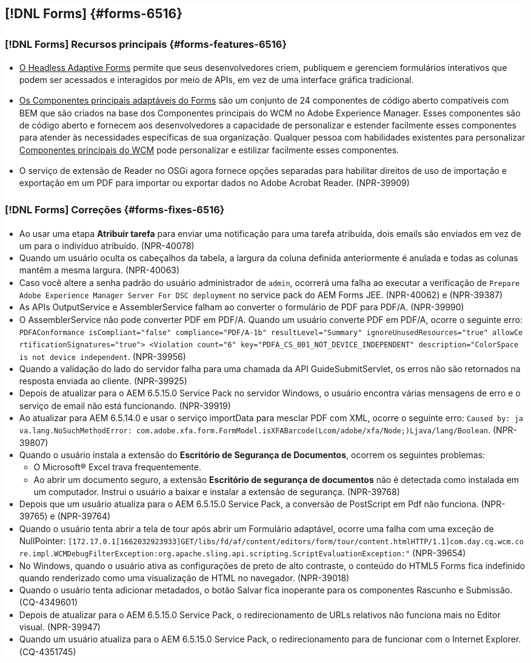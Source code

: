 ## [!DNL Forms] {#forms-6516}

### [!DNL Forms] Recursos principais {#forms-features-6516}

* [O Headless Adaptive Forms](https://experienceleague.adobe.com/docs/experience-manager-headless-adaptive-forms/using/overview.html?lang=pt-BR) permite que seus desenvolvedores criem, publiquem e gerenciem formulários interativos que podem ser acessados e interagidos por meio de APIs, em vez de uma interface gráfica tradicional.

* [Os Componentes principais adaptáveis do Forms](https://experienceleague.adobe.com/docs/experience-manager-core-components/using/adaptive-forms/introduction.html#features) são um conjunto de 24 componentes de código aberto compatíveis com BEM que são criados na base dos Componentes principais do WCM no Adobe Experience Manager. Esses componentes são de código aberto e fornecem aos desenvolvedores a capacidade de personalizar e estender facilmente esses componentes para atender às necessidades específicas de sua organização. Qualquer pessoa com habilidades existentes para personalizar [Componentes principais do WCM](https://experienceleague.adobe.com/docs/experience-manager-core-components/using/get-started/authoring.html) pode personalizar e estilizar facilmente esses componentes.

* O serviço de extensão de Reader no OSGi agora fornece opções separadas para habilitar direitos de uso de importação e exportação em um PDF para importar ou exportar dados no Adobe Acrobat Reader. (NPR-39909)

### [!DNL Forms] Correções {#forms-fixes-6516}

* Ao usar uma etapa **Atribuir tarefa** para enviar uma notificação para uma tarefa atribuída, dois emails são enviados em vez de um para o indivíduo atribuído. (NPR-40078)
* Quando um usuário oculta os cabeçalhos da tabela, a largura da coluna definida anteriormente é anulada e todas as colunas mantêm a mesma largura. (NPR-40063)
* Caso você altere a senha padrão do usuário administrador de `admin`, ocorrerá uma falha ao executar a verificação de `Prepare Adobe Experience Manager Server For DSC deployment` no service pack do AEM Forms JEE. (NPR-40062) e (NPR-39387)
* As APIs OutputService e AssemblerService falham ao converter o formulário de PDF para PDF/A. (NPR-39990)
* O AssemblerService não pode converter PDF em PDF/A. Quando um usuário converte PDF em PDF/A, ocorre o seguinte erro: `PDFAConformance isCompliant="false" compliance="PDF/A-1b" resultLevel="Summary" ignoreUnusedResources="true" allowCertificationSignatures="true"> <Violation count="6" key="PDFA_CS_001_NOT_DEVICE_INDEPENDENT" description="ColorSpace is not device independent`. (NPR-39956)
* Quando a validação do lado do servidor falha para uma chamada da API GuideSubmitServlet, os erros não são retornados na resposta enviada ao cliente. (NPR-39925)
* Depois de atualizar para o AEM 6.5.15.0 Service Pack no servidor Windows, o usuário encontra várias mensagens de erro e o serviço de email não está funcionando. (NPR-39919)
* Ao atualizar para AEM 6.5.14.0 e usar o serviço importData para mesclar PDF com XML, ocorre o seguinte erro: `Caused by: java.lang.NoSuchMethodError: com.adobe.xfa.form.FormModel.isXFABarcode(Lcom/adobe/xfa/Node;)Ljava/lang/Boolean`. (NPR-39807)
* Quando o usuário instala a extensão do **Escritório de Segurança de Documentos**, ocorrem os seguintes problemas:
   * O Microsoft® Excel trava frequentemente.
   * Ao abrir um documento seguro, a extensão **Escritório de segurança de documentos** não é detectada como instalada em um computador. Instrui o usuário a baixar e instalar a extensão de segurança. (NPR-39768)
* Depois que um usuário atualiza para o AEM 6.5.15.0 Service Pack, a conversão de PostScript em Pdf não funciona. (NPR-39765) e (NPR-39764)
* Quando o usuário tenta abrir a tela de tour após abrir um Formulário adaptável, ocorre uma falha com uma exceção de NullPointer: `[172.17.0.1[1662032923933]GET/libs/fd/af/content/editors/form/tour/content.htmlHTTP/1.1]com.day.cq.wcm.core.impl.WCMDebugFilterException:org.apache.sling.api.scripting.ScriptEvaluationException:"` (NPR-39654)
* No Windows, quando o usuário ativa as configurações de preto de alto contraste, o conteúdo do HTML5 Forms fica indefinido quando renderizado como uma visualização de HTML no navegador. (NPR-39018)
* Quando o usuário tenta adicionar metadados, o botão Salvar fica inoperante para os componentes Rascunho e Submissão. (CQ-4349601)
* Depois de atualizar para o AEM 6.5.15.0 Service Pack, o redirecionamento de URLs relativos não funciona mais no Editor visual. (NPR-39947)
* Quando um usuário atualiza para o AEM 6.5.15.0 Service Pack, o redirecionamento para de funcionar com o Internet Explorer. (CQ-4351745)
